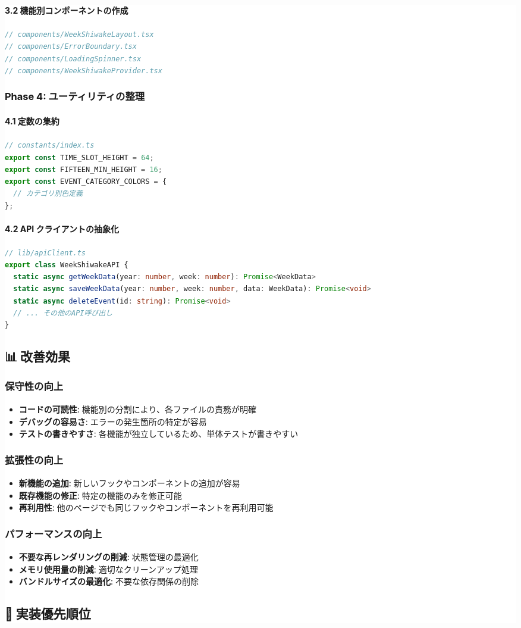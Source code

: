 #### 3.2 機能別コンポーネントの作成

```typescript
// components/WeekShiwakeLayout.tsx
// components/ErrorBoundary.tsx
// components/LoadingSpinner.tsx
// components/WeekShiwakeProvider.tsx
```

### Phase 4: ユーティリティの整理

#### 4.1 定数の集約

```typescript
// constants/index.ts
export const TIME_SLOT_HEIGHT = 64;
export const FIFTEEN_MIN_HEIGHT = 16;
export const EVENT_CATEGORY_COLORS = {
  // カテゴリ別色定義
};
```

#### 4.2 API クライアントの抽象化

```typescript
// lib/apiClient.ts
export class WeekShiwakeAPI {
  static async getWeekData(year: number, week: number): Promise<WeekData>
  static async saveWeekData(year: number, week: number, data: WeekData): Promise<void>
  static async deleteEvent(id: string): Promise<void>
  // ... その他のAPI呼び出し
}
```

## 📊 改善効果

### 保守性の向上
- **コードの可読性**: 機能別の分割により、各ファイルの責務が明確
- **デバッグの容易さ**: エラーの発生箇所の特定が容易
- **テストの書きやすさ**: 各機能が独立しているため、単体テストが書きやすい

### 拡張性の向上
- **新機能の追加**: 新しいフックやコンポーネントの追加が容易
- **既存機能の修正**: 特定の機能のみを修正可能
- **再利用性**: 他のページでも同じフックやコンポーネントを再利用可能

### パフォーマンスの向上
- **不要な再レンダリングの削減**: 状態管理の最適化
- **メモリ使用量の削減**: 適切なクリーンアップ処理
- **バンドルサイズの最適化**: 不要な依存関係の削除

## 🚀 実装優先順位
